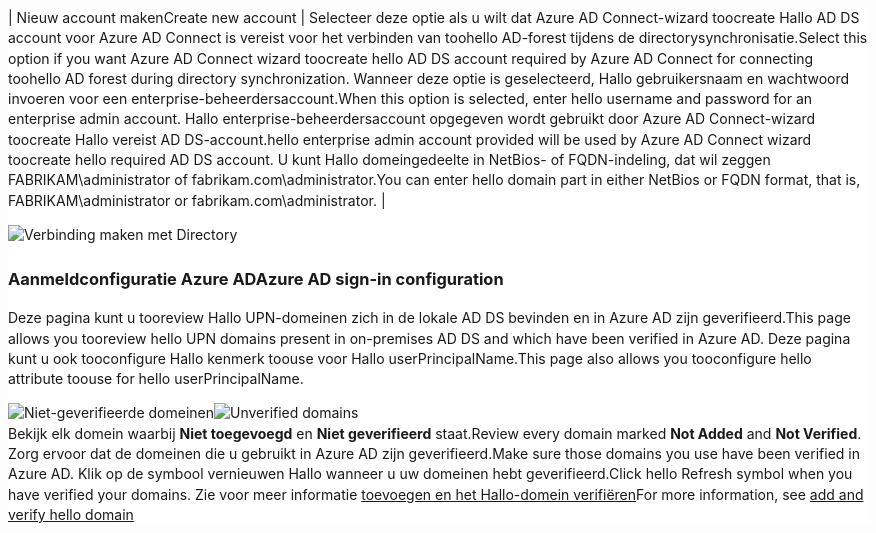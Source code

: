 | <span data-ttu-id="06e03-190">Nieuw account maken</span><span class="sxs-lookup"><span data-stu-id="06e03-190">Create new account</span></span> | <span data-ttu-id="06e03-191">Selecteer deze optie als u wilt dat Azure AD Connect-wizard toocreate Hallo AD DS account voor Azure AD Connect is vereist voor het verbinden van toohello AD-forest tijdens de directorysynchronisatie.</span><span class="sxs-lookup"><span data-stu-id="06e03-191">Select this option if you want Azure AD Connect wizard toocreate hello AD DS account required by Azure AD Connect for connecting toohello AD forest during directory synchronization.</span></span> <span data-ttu-id="06e03-192">Wanneer deze optie is geselecteerd, Hallo gebruikersnaam en wachtwoord invoeren voor een enterprise-beheerdersaccount.</span><span class="sxs-lookup"><span data-stu-id="06e03-192">When this option is selected, enter hello username and password for an enterprise admin account.</span></span> <span data-ttu-id="06e03-193">Hallo enterprise-beheerdersaccount opgegeven wordt gebruikt door Azure AD Connect-wizard toocreate Hallo vereist AD DS-account.</span><span class="sxs-lookup"><span data-stu-id="06e03-193">hello enterprise admin account provided will be used by Azure AD Connect wizard toocreate hello required AD DS account.</span></span> <span data-ttu-id="06e03-194">U kunt Hallo domeingedeelte in NetBios- of FQDN-indeling, dat wil zeggen FABRIKAM\administrator of fabrikam.com\administrator.</span><span class="sxs-lookup"><span data-stu-id="06e03-194">You can enter hello domain part in either NetBios or FQDN format, that is, FABRIKAM\administrator or fabrikam.com\administrator.</span></span> |

![Verbinding maken met Directory](./media/active-directory-aadconnect-get-started-custom/connectdir02.png)


### <a name="azure-ad-sign-in-configuration"></a><span data-ttu-id="06e03-196">Aanmeldconfiguratie Azure AD</span><span class="sxs-lookup"><span data-stu-id="06e03-196">Azure AD sign-in configuration</span></span>
<span data-ttu-id="06e03-197">Deze pagina kunt u tooreview Hallo UPN-domeinen zich in de lokale AD DS bevinden en in Azure AD zijn geverifieerd.</span><span class="sxs-lookup"><span data-stu-id="06e03-197">This page allows you tooreview hello UPN domains present in on-premises AD DS and which have been verified in Azure AD.</span></span> <span data-ttu-id="06e03-198">Deze pagina kunt u ook tooconfigure Hallo kenmerk toouse voor Hallo userPrincipalName.</span><span class="sxs-lookup"><span data-stu-id="06e03-198">This page also allows you tooconfigure hello attribute toouse for hello userPrincipalName.</span></span>

<span data-ttu-id="06e03-199">![Niet-geverifieerde domeinen](./media/active-directory-aadconnect-get-started-custom/aadsigninconfig.png)</span><span class="sxs-lookup"><span data-stu-id="06e03-199">![Unverified domains](./media/active-directory-aadconnect-get-started-custom/aadsigninconfig.png)</span></span>  
<span data-ttu-id="06e03-200">Bekijk elk domein waarbij **Niet toegevoegd** en **Niet geverifieerd** staat.</span><span class="sxs-lookup"><span data-stu-id="06e03-200">Review every domain marked **Not Added** and **Not Verified**.</span></span> <span data-ttu-id="06e03-201">Zorg ervoor dat de domeinen die u gebruikt in Azure AD zijn geverifieerd.</span><span class="sxs-lookup"><span data-stu-id="06e03-201">Make sure those domains you use have been verified in Azure AD.</span></span> <span data-ttu-id="06e03-202">Klik op de symbool vernieuwen Hallo wanneer u uw domeinen hebt geverifieerd.</span><span class="sxs-lookup"><span data-stu-id="06e03-202">Click hello Refresh symbol when you have verified your domains.</span></span> <span data-ttu-id="06e03-203">Zie voor meer informatie [toevoegen en het Hallo-domein verifiëren](../active-directory-add-domain.md)</span><span class="sxs-lookup"><span data-stu-id="06e03-203">For more information, see [add and verify hello domain](../active-directory-add-domain.md)</span></span>
